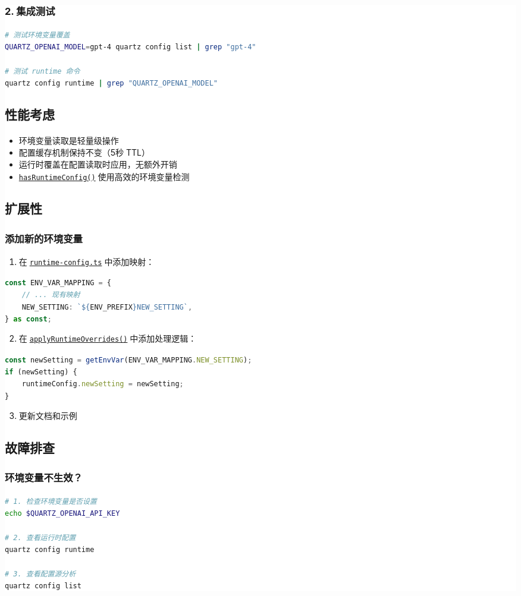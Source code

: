 ### 2. 集成测试

```bash
# 测试环境变量覆盖
QUARTZ_OPENAI_MODEL=gpt-4 quartz config list | grep "gpt-4"

# 测试 runtime 命令
quartz config runtime | grep "QUARTZ_OPENAI_MODEL"
```

## 性能考虑

- 环境变量读取是轻量级操作
- 配置缓存机制保持不变（5秒 TTL）
- 运行时覆盖在配置读取时应用，无额外开销
- [`hasRuntimeConfig()`](utils/runtime-config.ts:48) 使用高效的环境变量检测

## 扩展性

### 添加新的环境变量

1. 在 [`runtime-config.ts`](utils/runtime-config.ts:1) 中添加映射：

```typescript
const ENV_VAR_MAPPING = {
    // ... 现有映射
    NEW_SETTING: `${ENV_PREFIX}NEW_SETTING`,
} as const;
```

2. 在 [`applyRuntimeOverrides()`](utils/runtime-config.ts:69) 中添加处理逻辑：

```typescript
const newSetting = getEnvVar(ENV_VAR_MAPPING.NEW_SETTING);
if (newSetting) {
    runtimeConfig.newSetting = newSetting;
}
```

3. 更新文档和示例

## 故障排查

### 环境变量不生效？

```bash
# 1. 检查环境变量是否设置
echo $QUARTZ_OPENAI_API_KEY

# 2. 查看运行时配置
quartz config runtime

# 3. 查看配置源分析
quartz config list
```
